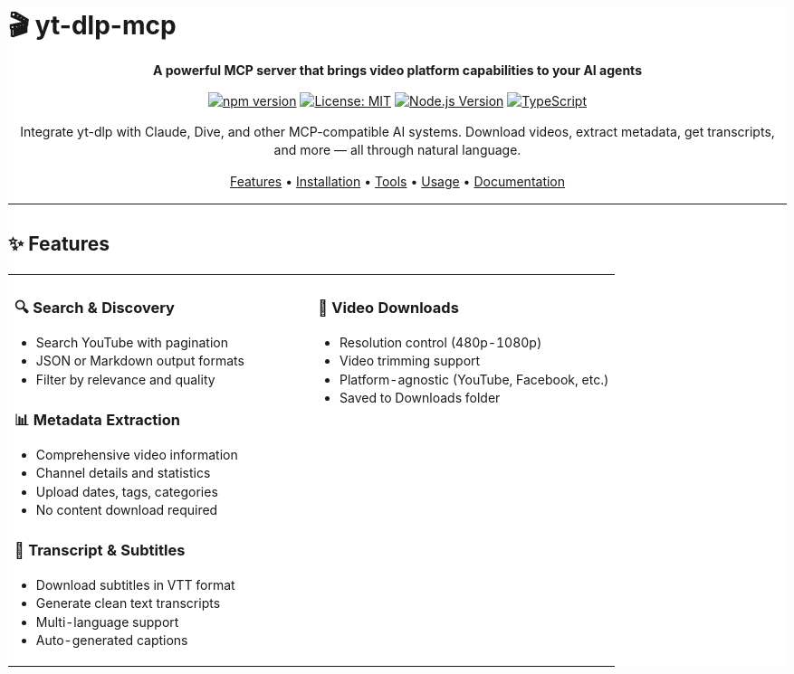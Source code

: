 # 🎬 yt-dlp-mcp

<div align="center">

**A powerful MCP server that brings video platform capabilities to your AI agents**

[![npm version](https://img.shields.io/npm/v/@kevinwatt/yt-dlp-mcp.svg)](https://www.npmjs.com/package/@kevinwatt/yt-dlp-mcp)
[![License: MIT](https://img.shields.io/badge/License-MIT-yellow.svg)](https://opensource.org/licenses/MIT)
[![Node.js Version](https://img.shields.io/badge/node-%3E%3D18-brightgreen)](https://nodejs.org/)
[![TypeScript](https://img.shields.io/badge/TypeScript-5.6-blue)](https://www.typescriptlang.org/)

Integrate yt-dlp with Claude, Dive, and other MCP-compatible AI systems. Download videos, extract metadata, get transcripts, and more — all through natural language.

[Features](#-features) • [Installation](#-installation) • [Tools](#-available-tools) • [Usage](#-usage-examples) • [Documentation](#-documentation)

</div>

---

## ✨ Features

<table>
<tr>
<td width="50%">

### 🔍 **Search & Discovery**
- Search YouTube with pagination
- JSON or Markdown output formats
- Filter by relevance and quality

### 📊 **Metadata Extraction**
- Comprehensive video information
- Channel details and statistics
- Upload dates, tags, categories
- No content download required

### 📝 **Transcript & Subtitles**
- Download subtitles in VTT format
- Generate clean text transcripts
- Multi-language support
- Auto-generated captions

</td>
<td width="50%">

### 🎥 **Video Downloads**
- Resolution control (480p-1080p)
- Video trimming support
- Platform-agnostic (YouTube, Facebook, etc.)
- Saved to Downloads folder
